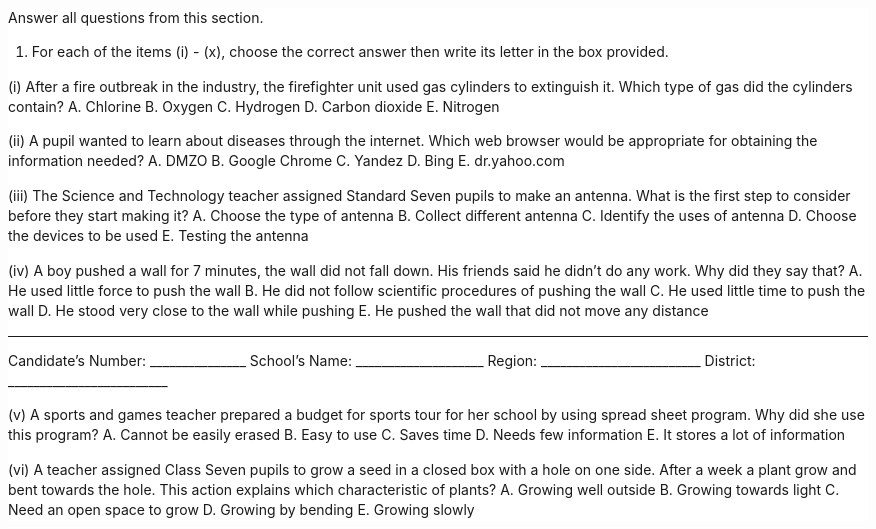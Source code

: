 Answer all questions from this section.

1.  For each of the items (i) - (x), choose the correct answer then write its letter in the box provided.

(i) After a fire outbreak in the industry, the firefighter unit used gas cylinders to extinguish it. Which type of gas did the cylinders contain?
    A. Chlorine
    B. Oxygen
    C. Hydrogen
    D. Carbon dioxide
    E. Nitrogen

(ii) A pupil wanted to learn about diseases through the internet. Which web browser would be appropriate for obtaining the information needed?
    A. DMZO
    B. Google Chrome
    C. Yandez
    D. Bing
    E. dr.yahoo.com

(iii) The Science and Technology teacher assigned Standard Seven pupils to make an antenna. What is the first step to consider before they start making it?
    A. Choose the type of antenna
    B. Collect different antenna
    C. Identify the uses of antenna
    D. Choose the devices to be used
    E. Testing the antenna

(iv) A boy pushed a wall for 7 minutes, the wall did not fall down. His friends said he didn’t do any work. Why did they say that?
    A. He used little force to push the wall
    B. He did not follow scientific procedures of pushing the wall
    C. He used little time to push the wall
    D. He stood very close to the wall while pushing
    E. He pushed the wall that did not move any distance

---

Candidate’s Number: _______________
School’s Name: ____________________
Region: _________________________
District: _________________________

(v) A sports and games teacher prepared a budget for sports tour for her school by using spread sheet program. Why did she use this program?
    A. Cannot be easily erased
    B. Easy to use
    C. Saves time
    D. Needs few information
    E. It stores a lot of information

(vi) A teacher assigned Class Seven pupils to grow a seed in a closed box with a hole on one side. After a week a plant grow and bent towards the hole. This action explains which characteristic of plants?
    A. Growing well outside
    B. Growing towards light
    C. Need an open space to grow
    D. Growing by bending
    E. Growing slowly
